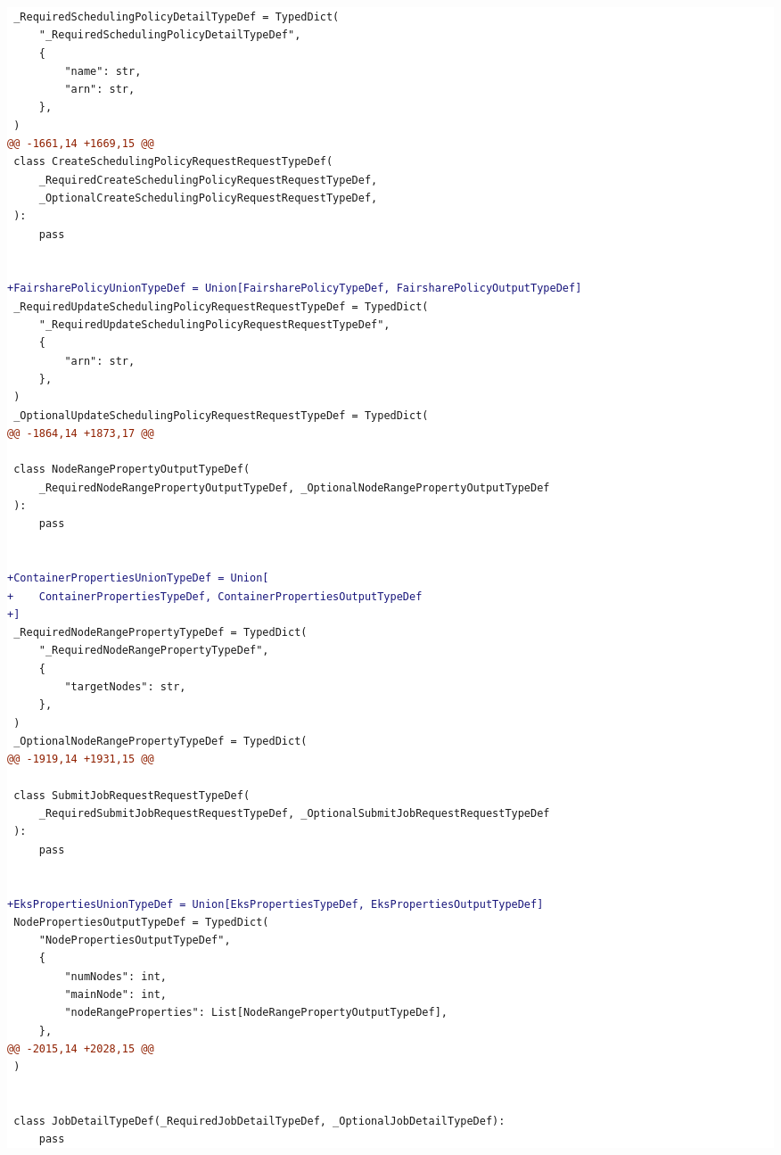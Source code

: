 ```diff
 _RequiredSchedulingPolicyDetailTypeDef = TypedDict(
     "_RequiredSchedulingPolicyDetailTypeDef",
     {
         "name": str,
         "arn": str,
     },
 )
@@ -1661,14 +1669,15 @@
 class CreateSchedulingPolicyRequestRequestTypeDef(
     _RequiredCreateSchedulingPolicyRequestRequestTypeDef,
     _OptionalCreateSchedulingPolicyRequestRequestTypeDef,
 ):
     pass
 
 
+FairsharePolicyUnionTypeDef = Union[FairsharePolicyTypeDef, FairsharePolicyOutputTypeDef]
 _RequiredUpdateSchedulingPolicyRequestRequestTypeDef = TypedDict(
     "_RequiredUpdateSchedulingPolicyRequestRequestTypeDef",
     {
         "arn": str,
     },
 )
 _OptionalUpdateSchedulingPolicyRequestRequestTypeDef = TypedDict(
@@ -1864,14 +1873,17 @@
 
 class NodeRangePropertyOutputTypeDef(
     _RequiredNodeRangePropertyOutputTypeDef, _OptionalNodeRangePropertyOutputTypeDef
 ):
     pass
 
 
+ContainerPropertiesUnionTypeDef = Union[
+    ContainerPropertiesTypeDef, ContainerPropertiesOutputTypeDef
+]
 _RequiredNodeRangePropertyTypeDef = TypedDict(
     "_RequiredNodeRangePropertyTypeDef",
     {
         "targetNodes": str,
     },
 )
 _OptionalNodeRangePropertyTypeDef = TypedDict(
@@ -1919,14 +1931,15 @@
 
 class SubmitJobRequestRequestTypeDef(
     _RequiredSubmitJobRequestRequestTypeDef, _OptionalSubmitJobRequestRequestTypeDef
 ):
     pass
 
 
+EksPropertiesUnionTypeDef = Union[EksPropertiesTypeDef, EksPropertiesOutputTypeDef]
 NodePropertiesOutputTypeDef = TypedDict(
     "NodePropertiesOutputTypeDef",
     {
         "numNodes": int,
         "mainNode": int,
         "nodeRangeProperties": List[NodeRangePropertyOutputTypeDef],
     },
@@ -2015,14 +2028,15 @@
 )
 
 
 class JobDetailTypeDef(_RequiredJobDetailTypeDef, _OptionalJobDetailTypeDef):
     pass
```